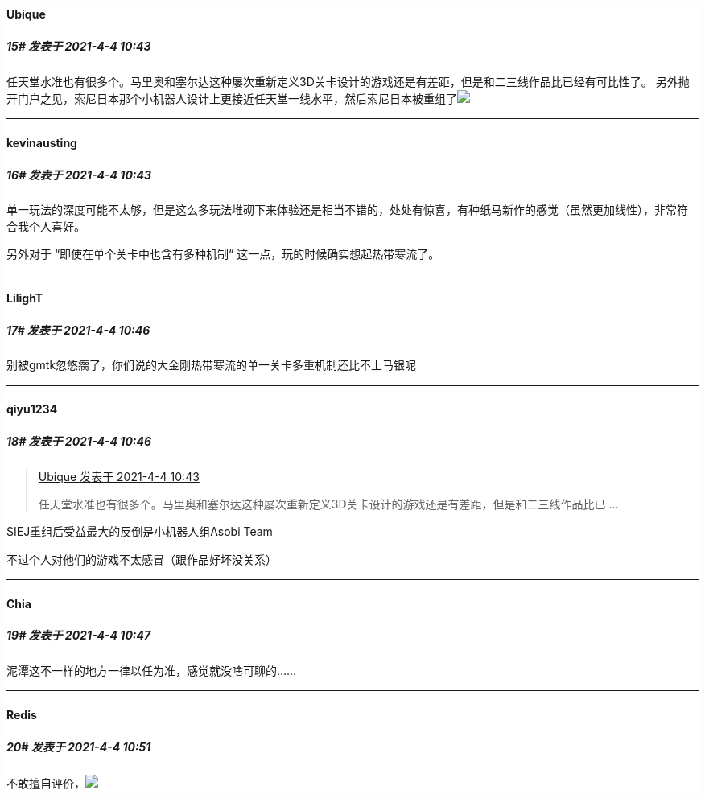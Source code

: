 ####  Ubique  
##### 15#       发表于 2021-4-4 10:43


任天堂水准也有很多个。马里奥和塞尔达这种屡次重新定义3D关卡设计的游戏还是有差距，但是和二三线作品比已经有可比性了。
另外抛开门户之见，索尼日本那个小机器人设计上更接近任天堂一线水平，然后索尼日本被重组了<img src="https://static.saraba1st.com/image/smiley/face2017/067.png" referrerpolicy="no-referrer">


-----

####  kevinausting  
##### 16#       发表于 2021-4-4 10:43


单一玩法的深度可能不太够，但是这么多玩法堆砌下来体验还是相当不错的，处处有惊喜，有种纸马新作的感觉（虽然更加线性），非常符合我个人喜好。

另外对于 “即使在单个关卡中也含有多种机制“ 这一点，玩的时候确实想起热带寒流了。


-----

####  LilighT  
##### 17#       发表于 2021-4-4 10:46


别被gmtk忽悠瘸了，你们说的大金刚热带寒流的单一关卡多重机制还比不上马银呢


-----

####  qiyu1234  
##### 18#       发表于 2021-4-4 10:46


<blockquote><a href="httphttps://bbs.saraba1st.com/2b/forum.php?mod=redirect&amp;goto=findpost&amp;pid=50827931&amp;ptid=1997124" target="_blank">Ubique 发表于 2021-4-4 10:43</a>

任天堂水准也有很多个。马里奥和塞尔达这种屡次重新定义3D关卡设计的游戏还是有差距，但是和二三线作品比已 ...</blockquote>
SIEJ重组后受益最大的反倒是小机器人组Asobi Team

不过个人对他们的游戏不太感冒（跟作品好坏没关系）


-----

####  Chia  
##### 19#       发表于 2021-4-4 10:47


泥潭这不一样的地方一律以任为准，感觉就没啥可聊的……


-----

####  Redis  
##### 20#       发表于 2021-4-4 10:51


不敢擅自评价，<img src="https://static.saraba1st.com/image/smiley/face2017/067.png" referrerpolicy="no-referrer">
